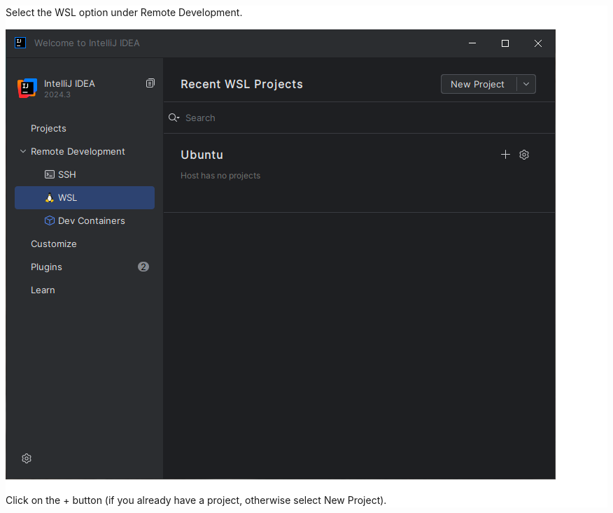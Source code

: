 Select the WSL option under Remote Development.

![IntelliJ IDEA select WSL](/using-mirrord/wsl/./images/intellij-select-wsl.png)

Click on the + button (if you already have a project, otherwise select New Project).
